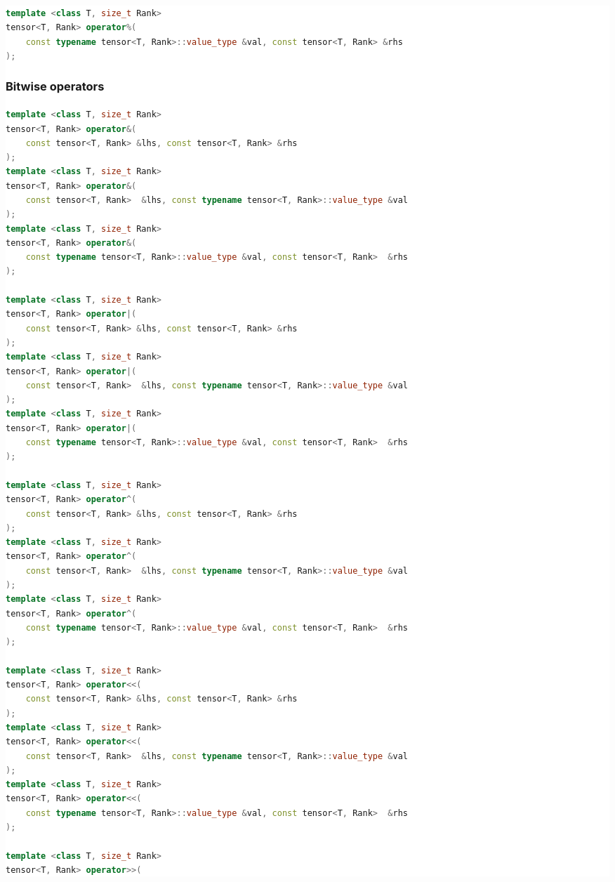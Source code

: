 ```cpp
template <class T, size_t Rank>
tensor<T, Rank> operator%(
    const typename tensor<T, Rank>::value_type &val, const tensor<T, Rank> &rhs
);
```

### Bitwise operators

```cpp
template <class T, size_t Rank>
tensor<T, Rank> operator&(
    const tensor<T, Rank> &lhs, const tensor<T, Rank> &rhs
);
template <class T, size_t Rank>
tensor<T, Rank> operator&(
    const tensor<T, Rank>  &lhs, const typename tensor<T, Rank>::value_type &val
);
template <class T, size_t Rank>
tensor<T, Rank> operator&(
    const typename tensor<T, Rank>::value_type &val, const tensor<T, Rank>  &rhs
);

template <class T, size_t Rank>
tensor<T, Rank> operator|(
    const tensor<T, Rank> &lhs, const tensor<T, Rank> &rhs
);
template <class T, size_t Rank>
tensor<T, Rank> operator|(
    const tensor<T, Rank>  &lhs, const typename tensor<T, Rank>::value_type &val
);
template <class T, size_t Rank>
tensor<T, Rank> operator|(
    const typename tensor<T, Rank>::value_type &val, const tensor<T, Rank>  &rhs
);

template <class T, size_t Rank>
tensor<T, Rank> operator^(
    const tensor<T, Rank> &lhs, const tensor<T, Rank> &rhs
);
template <class T, size_t Rank>
tensor<T, Rank> operator^(
    const tensor<T, Rank>  &lhs, const typename tensor<T, Rank>::value_type &val
);
template <class T, size_t Rank>
tensor<T, Rank> operator^(
    const typename tensor<T, Rank>::value_type &val, const tensor<T, Rank>  &rhs
);

template <class T, size_t Rank>
tensor<T, Rank> operator<<(
    const tensor<T, Rank> &lhs, const tensor<T, Rank> &rhs
);
template <class T, size_t Rank>
tensor<T, Rank> operator<<(
    const tensor<T, Rank>  &lhs, const typename tensor<T, Rank>::value_type &val
);
template <class T, size_t Rank>
tensor<T, Rank> operator<<(
    const typename tensor<T, Rank>::value_type &val, const tensor<T, Rank>  &rhs
);

template <class T, size_t Rank>
tensor<T, Rank> operator>>(
```